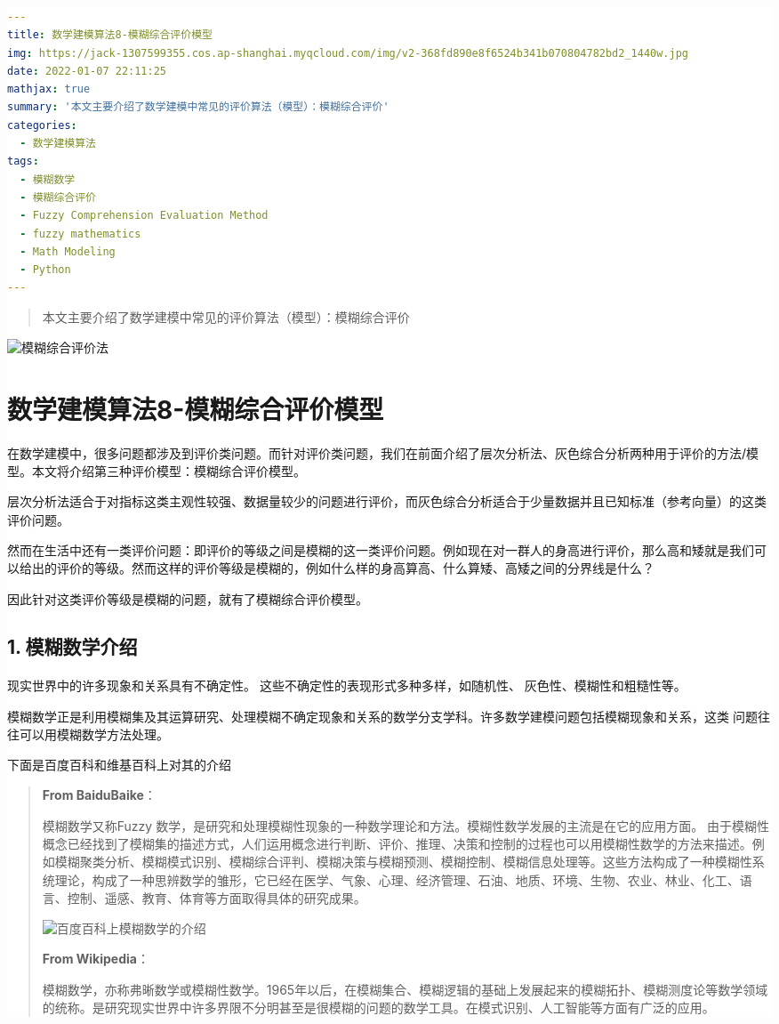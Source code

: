 ```yaml
---
title: 数学建模算法8-模糊综合评价模型
img: https://jack-1307599355.cos.ap-shanghai.myqcloud.com/img/v2-368fd890e8f6524b341b070804782bd2_1440w.jpg
date: 2022-01-07 22:11:25
mathjax: true
summary: '本文主要介绍了数学建模中常见的评价算法（模型）：模糊综合评价'
categories:
  - 数学建模算法
tags:
  - 模糊数学
  - 模糊综合评价
  - Fuzzy Comprehension Evaluation Method
  - fuzzy mathematics
  - Math Modeling
  - Python
---
```


> 本文主要介绍了数学建模中常见的评价算法（模型）：模糊综合评价

![模糊综合评价法](https://jack-1307599355.cos.ap-shanghai.myqcloud.com/img/v2-368fd890e8f6524b341b070804782bd2_1440w.jpg)





# 数学建模算法8-模糊综合评价模型

在数学建模中，很多问题都涉及到评价类问题。而针对评价类问题，我们在前面介绍了层次分析法、灰色综合分析两种用于评价的方法/模型。本文将介绍第三种评价模型：模糊综合评价模型。

层次分析法适合于对指标这类主观性较强、数据量较少的问题进行评价，而灰色综合分析适合于少量数据并且已知标准（参考向量）的这类评价问题。

然而在生活中还有一类评价问题：即评价的等级之间是模糊的这一类评价问题。例如现在对一群人的身高进行评价，那么高和矮就是我们可以给出的评价的等级。然而这样的评价等级是模糊的，例如什么样的身高算高、什么算矮、高矮之间的分界线是什么？

因此针对这类评价等级是模糊的问题，就有了模糊综合评价模型。





## 1. 模糊数学介绍

现实世界中的许多现象和关系具有不确定性。 这些不确定性的表现形式多种多样，如随机性、 灰色性、模糊性和粗糙性等。

模糊数学正是利用模糊集及其运算研究、处理模糊不确定现象和关系的数学分支学科。许多数学建模问题包括模糊现象和关系，这类 问题往往可以用模糊数学方法处理。

下面是百度百科和维基百科上对其的介绍

> **From BaiduBaike**：
>
> 模糊数学又称Fuzzy 数学，是研究和处理模糊性现象的一种数学理论和方法。模糊性数学发展的主流是在它的应用方面。
> 由于模糊性概念已经找到了模糊集的描述方式，人们运用概念进行判断、评价、推理、决策和控制的过程也可以用模糊性数学的方法来描述。例如模糊聚类分析、模糊模式识别、模糊综合评判、模糊决策与模糊预测、模糊控制、模糊信息处理等。这些方法构成了一种模糊性系统理论，构成了一种思辨数学的雏形，它已经在医学、气象、心理、经济管理、石油、地质、环境、生物、农业、林业、化工、语言、控制、遥感、教育、体育等方面取得具体的研究成果。
>
> ![百度百科上模糊数学的介绍](https://jack-1307599355.cos.ap-shanghai.myqcloud.com/img/image-20220107222908877.png)
>
> 
>
> **From Wikipedia**：
>
> 模糊数学，亦称弗晰数学或模糊性数学。1965年以后，在模糊集合、模糊逻辑的基础上发展起来的模糊拓扑、模糊测度论等数学领域的统称。是研究现实世界中许多界限不分明甚至是很模糊的问题的数学工具。在模式识别、人工智能等方面有广泛的应用。
>